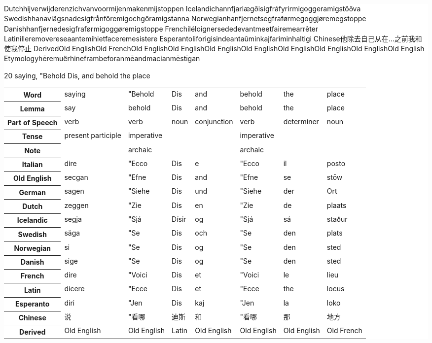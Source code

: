 <tr><th>Dutch</th><td>hij</td><td>verwijderen</td><td>zich</td><td>van</td><td>voor</td><td>mij</td><td>en</td><td>maken</td><td>mij</td><td>stoppen</td></tr>
<tr><th>Icelandic</th><td>hann</td><td>fjarlægði</td><td>sig</td><td>frá</td><td>fyrir</td><td>mig</td><td>og</td><td>gera</td><td>mig</td><td>stöðva</td></tr>
<tr><th>Swedish</th><td>han</td><td>avlägsnade</td><td>sig</td><td>från</td><td>före</td><td>mig</td><td>och</td><td>göra</td><td>mig</td><td>stanna</td></tr>
<tr><th>Norwegian</th><td>han</td><td>fjernet</td><td>seg</td><td>fra</td><td>før</td><td>meg</td><td>og</td><td>gjøre</td><td>meg</td><td>stoppe</td></tr>
<tr><th>Danish</th><td>han</td><td>fjernede</td><td>sig</td><td>fra</td><td>før</td><td>mig</td><td>og</td><td>gøre</td><td>mig</td><td>stoppe</td></tr>
<tr><th>French</th><td>il</td><td>éloigner</td><td>se</td><td>de</td><td>devant</td><td>me</td><td>et</td><td>faire</td><td>me</td><td>arrêter</td></tr>
<tr><th>Latin</th><td>ille</td><td>removere</td><td>se</td><td>a</td><td>ante</td><td>mihi</td><td>et</td><td>facere</td><td>me</td><td>sistere</td></tr>
<tr><th>Esperanto</th><td>li</td><td>forigi</td><td>sin</td><td>de</td><td>antaŭ</td><td>min</td><td>kaj</td><td>fari</td><td>min</td><td>haltigi</td></tr>
<tr><th>Chinese</th><td>他</td><td>除去</td><td>自己</td><td>从</td><td>在...之前</td><td>我</td><td>和</td><td>使</td><td>我</td><td>停止</td></tr>
<tr><th>Derived</th><td>Old English</td><td>Old French</td><td>Old English</td><td>Old English</td><td>Old English</td><td>Old English</td><td>Old English</td><td>Old English</td><td>Old English</td><td>Old English</td></tr>
<tr><th>Etymology</th><td>hē</td><td>remuër</td><td>hine</td><td>fram</td><td>beforan</td><td>mē</td><td>and</td><td>macian</td><td>mē</td><td>stīgan</td></tr>
</table>

20 saying, "Behold Dis, and behold the place

<table>
<tr><th>Word</th><td>saying</td><td>"Behold</td><td>Dis</td><td>and</td><td>behold</td><td>the</td><td>place</td></tr>
<tr><th>Lemma</th><td>say</td><td>behold</td><td>Dis</td><td>and</td><td>behold</td><td>the</td><td>place</td></tr>
<tr><th>Part of Speech</th><td>verb</td><td>verb</td><td>noun</td><td>conjunction</td><td>verb</td><td>determiner</td><td>noun</td></tr>
<tr><th>Tense</th><td>present participle</td><td>imperative</td><td></td><td></td><td>imperative</td><td></td><td></td></tr>
<tr><th>Note</th><td></td><td>archaic</td><td></td><td></td><td>archaic</td><td></td><td></td></tr>
<tr><th>Italian</th><td>dire</td><td>"Ecco</td><td>Dis</td><td>e</td><td>"Ecco</td><td>il</td><td>posto</td></tr>
<tr><th>Old English</th><td>secgan</td><td>"Efne</td><td>Dis</td><td>and</td><td>"Efne</td><td>se</td><td>stōw</td></tr>
<tr><th>German</th><td>sagen</td><td>"Siehe</td><td>Dis</td><td>und</td><td>"Siehe</td><td>der</td><td>Ort</td></tr>
<tr><th>Dutch</th><td>zeggen</td><td>"Zie</td><td>Dis</td><td>en</td><td>"Zie</td><td>de</td><td>plaats</td></tr>
<tr><th>Icelandic</th><td>segja</td><td>"Sjá</td><td>Dísir</td><td>og</td><td>"Sjá</td><td>sá</td><td>staður</td></tr>
<tr><th>Swedish</th><td>säga</td><td>"Se</td><td>Dis</td><td>och</td><td>"Se</td><td>den</td><td>plats</td></tr>
<tr><th>Norwegian</th><td>si</td><td>"Se</td><td>Dis</td><td>og</td><td>"Se</td><td>den</td><td>sted</td></tr>
<tr><th>Danish</th><td>sige</td><td>"Se</td><td>Dis</td><td>og</td><td>"Se</td><td>den</td><td>sted</td></tr>
<tr><th>French</th><td>dire</td><td>"Voici</td><td>Dis</td><td>et</td><td>"Voici</td><td>le</td><td>lieu</td></tr>
<tr><th>Latin</th><td>dicere</td><td>"Ecce</td><td>Dis</td><td>et</td><td>"Ecce</td><td>the</td><td>locus</td></tr>
<tr><th>Esperanto</th><td>diri</td><td>"Jen</td><td>Dis</td><td>kaj</td><td>"Jen</td><td>la</td><td>loko</td></tr>
<tr><th>Chinese</th><td>说</td><td>"看哪</td><td>迪斯</td><td>和</td><td>"看哪</td><td>那</td><td>地方</td></tr>
<tr><th>Derived</th><td>Old English</td><td>Old English</td><td>Latin</td><td>Old English</td><td>Old English</td><td>Old English</td><td>Old French</td></tr>